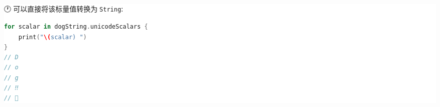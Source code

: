🕐 可以直接将该标量值转换为 `String`:
```swift
for scalar in dogString.unicodeScalars {
    print("\(scalar) ")
}
// D
// o
// g
// ‼
// 🐶
```


